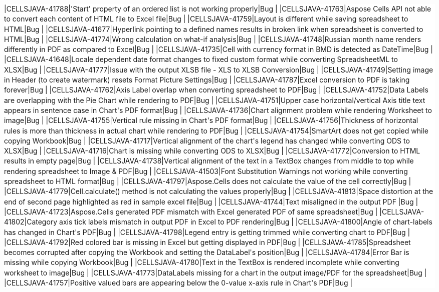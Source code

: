 |CELLSJAVA-41788|'Start' property of an ordered list is not working properly|Bug |
|CELLSJAVA-41763|Aspose Cells API not able to convert each content of HTML file to Excel file|Bug |
|CELLSJAVA-41759|Layout is different while saving spreadsheet to HTML|Bug |
|CELLSJAVA-41677|Hyperlink pointing to a defined names results in broken link when spreadsheet is converted to HTML|Bug |
|CELLSJAVA-41774|Wrong calculation on what-if analysis|Bug |
|CELLSJAVA-41748|Russian month name renders differently in PDF as compared to Excel|Bug |
|CELLSJAVA-41735|Cell with currency format in BMD is detected as DateTime|Bug |
|CELLSJAVA-41648|Locale dependent date format changes to fixed custom format while converting SpreadsheetML to XLSX|Bug |
|CELLSJAVA-41777|Issue with the output XLSB file - XLS to XLSB Conversion|Bug |
|CELLSJAVA-41749|Setting image in Header (to create watermark) resets Format Picture Settings|Bug |
|CELLSJAVA-41787|Excel conversion to PDF is taking forever|Bug |
|CELLSJAVA-41762|Axis Label overlap when converting spreadsheet to PDF|Bug |
|CELLSJAVA-41752|Data Labels are overlapping with the Pie Chart while rendering to PDF|Bug |
|CELLSJAVA-41751|Upper case horizontal/vertical Axis title text appears in sentence case in Chart's PDF format|Bug |
|CELLSJAVA-41736|Chart alignment problem while rendering Worksheet to image|Bug |
|CELLSJAVA-41755|Vertical rule missing in Chart's PDF format|Bug |
|CELLSJAVA-41756|Thickness of horizontal rules is more than thickness in actual chart while rendering to PDF|Bug |
|CELLSJAVA-41754|SmartArt does not get copied while copying Workbook|Bug |
|CELLSJAVA-41717|Vertical alignment of the chart's legend has changed while converting ODS to XLSX|Bug |
|CELLSJAVA-41716|Chart is missing while converting ODS to XLSX|Bug |
|CELLSJAVA-41772|Conversion to HTML results in empty page|Bug |
|CELLSJAVA-41738|Vertical alignment of the text in a TextBox changes from middle to top while rendering spreadsheet to Image & PDF|Bug |
|CELLSJAVA-41503|Font Substitution Warnings not working while converting spreadsheet to HTML format|Bug |
|CELLSJAVA-41797|Aspose.Cells does not calculate the value of the cell correctly|Bug |
|CELLSJAVA-41779|Cell.calculate() method is not calculating the values properly|Bug |
|CELLSJAVA-41813|Space distortion at the end of second page highlighted as red in sample excel file|Bug |
|CELLSJAVA-41744|Text misaligned in the output PDF |Bug |
|CELLSJAVA-41723|Aspose.Cells generated PDF mismatch with Excel generated PDF of same spreadsheet|Bug |
|CELLSJAVA-41802|Category axis tick labels mismatch in output PDF in Excel to PDF rendering|Bug |
|CELLSJAVA-41800|Angle of chart-labels has changed in Chart's PDF|Bug |
|CELLSJAVA-41798|Legend entry is getting trimmed while converting chart to PDF|Bug |
|CELLSJAVA-41792|Red colored bar is missing in Excel but getting displayed in PDF|Bug |
|CELLSJAVA-41785|Spreadsheet becomes corrupted after copying the Workbook and setting the DataLabel's position|Bug |
|CELLSJAVA-41784|Error Bar is missing while copying Workbook|Bug |
|CELLSJAVA-41780|Text in the TextBox is rendered incomplete while converting worksheet to image|Bug |
|CELLSJAVA-41773|DataLabels missing for a chart in the output image/PDF for the spreadsheet|Bug |
|CELLSJAVA-41757|Positive valued bars are appearing below the 0-value x-axis rule in Chart's PDF|Bug |